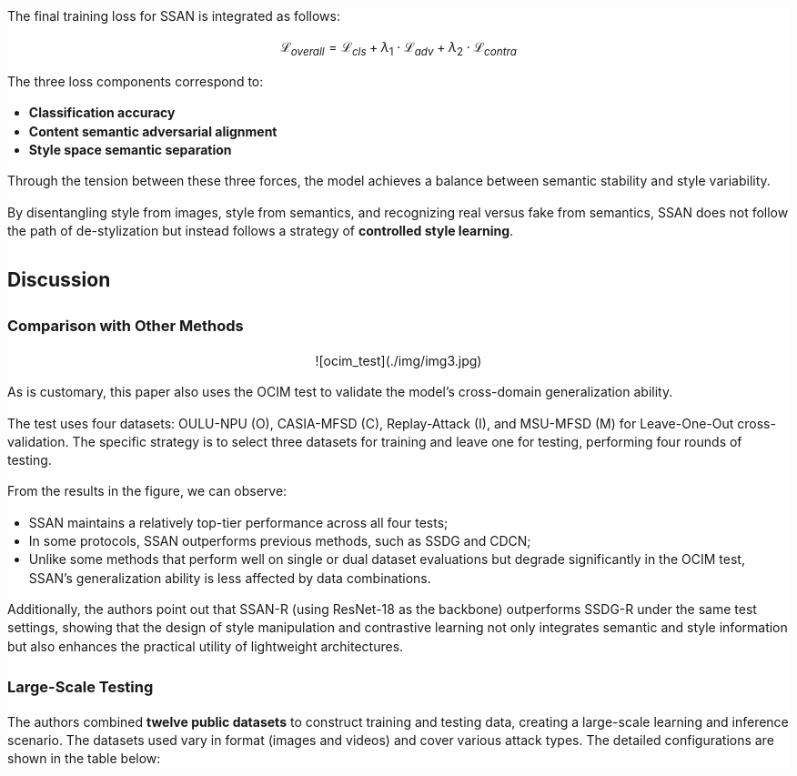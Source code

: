 The final training loss for SSAN is integrated as follows:

$$
\mathcal{L}_{overall} = \mathcal{L}_{cls} + \lambda_1 \cdot \mathcal{L}_{adv} + \lambda_2 \cdot \mathcal{L}_{contra}
$$

The three loss components correspond to:

- **Classification accuracy**
- **Content semantic adversarial alignment**
- **Style space semantic separation**

Through the tension between these three forces, the model achieves a balance between semantic stability and style variability.

By disentangling style from images, style from semantics, and recognizing real versus fake from semantics, SSAN does not follow the path of de-stylization but instead follows a strategy of **controlled style learning**.

## Discussion

### Comparison with Other Methods

<div align="center">
<figure style={{"width": "90%"}}>
![ocim_test](./img/img3.jpg)
</figure>
</div>

As is customary, this paper also uses the OCIM test to validate the model’s cross-domain generalization ability.

The test uses four datasets: OULU-NPU (O), CASIA-MFSD (C), Replay-Attack (I), and MSU-MFSD (M) for Leave-One-Out cross-validation. The specific strategy is to select three datasets for training and leave one for testing, performing four rounds of testing.

From the results in the figure, we can observe:

- SSAN maintains a relatively top-tier performance across all four tests;
- In some protocols, SSAN outperforms previous methods, such as SSDG and CDCN;
- Unlike some methods that perform well on single or dual dataset evaluations but degrade significantly in the OCIM test, SSAN’s generalization ability is less affected by data combinations.

Additionally, the authors point out that SSAN-R (using ResNet-18 as the backbone) outperforms SSDG-R under the same test settings, showing that the design of style manipulation and contrastive learning not only integrates semantic and style information but also enhances the practical utility of lightweight architectures.

### Large-Scale Testing

The authors combined **twelve public datasets** to construct training and testing data, creating a large-scale learning and inference scenario. The datasets used vary in format (images and videos) and cover various attack types. The detailed configurations are shown in the table below:
